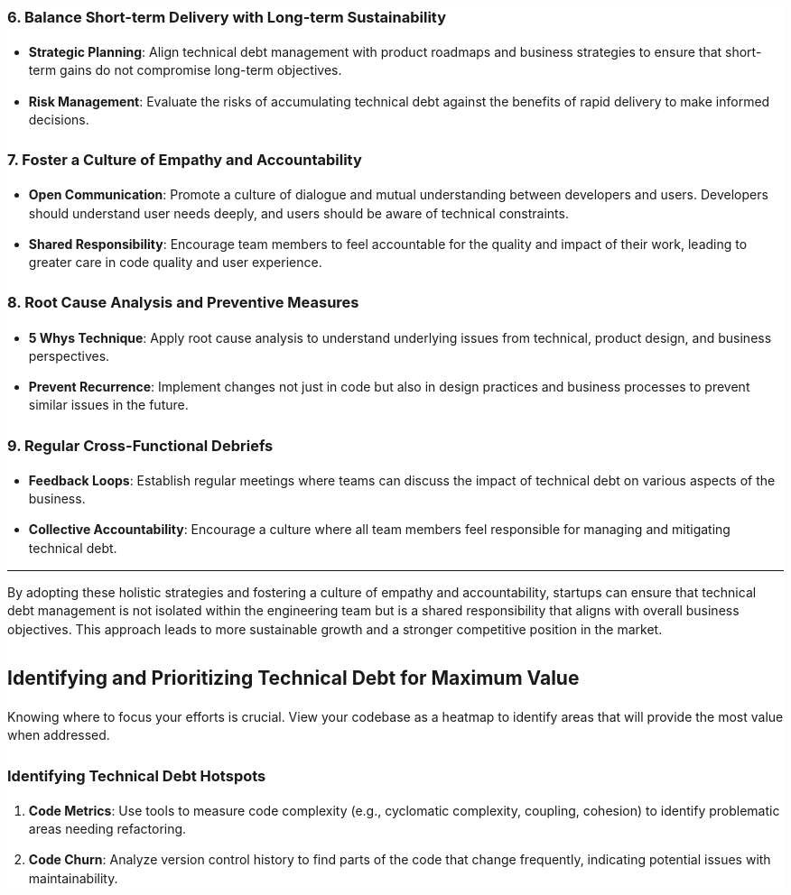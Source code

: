 ### 6. Balance Short-term Delivery with Long-term Sustainability

- **Strategic Planning**: Align technical debt management with product roadmaps and business strategies to ensure that short-term gains do not compromise long-term objectives.

- **Risk Management**: Evaluate the risks of accumulating technical debt against the benefits of rapid delivery to make informed decisions.

### 7. Foster a Culture of Empathy and Accountability

- **Open Communication**: Promote a culture of dialogue and mutual understanding between developers and users. Developers should understand user needs deeply, and users should be aware of technical constraints.

- **Shared Responsibility**: Encourage team members to feel accountable for the quality and impact of their work, leading to greater care in code quality and user experience.

### 8. Root Cause Analysis and Preventive Measures

- **5 Whys Technique**: Apply root cause analysis to understand underlying issues from technical, product design, and business perspectives.

- **Prevent Recurrence**: Implement changes not just in code but also in design practices and business processes to prevent similar issues in the future.

### 9. Regular Cross-Functional Debriefs

- **Feedback Loops**: Establish regular meetings where teams can discuss the impact of technical debt on various aspects of the business.

- **Collective Accountability**: Encourage a culture where all team members feel responsible for managing and mitigating technical debt.

---

By adopting these holistic strategies and fostering a culture of empathy and accountability, startups can ensure that technical debt management is not isolated within the engineering team but is a shared responsibility that aligns with overall business objectives. This approach leads to more sustainable growth and a stronger competitive position in the market.

## Identifying and Prioritizing Technical Debt for Maximum Value

Knowing where to focus your efforts is crucial. View your codebase as a heatmap to identify areas that will provide the most value when addressed.

### Identifying Technical Debt Hotspots

1. **Code Metrics**: Use tools to measure code complexity (e.g., cyclomatic complexity, coupling, cohesion) to identify problematic areas needing refactoring.

2. **Code Churn**: Analyze version control history to find parts of the code that change frequently, indicating potential issues with maintainability.
